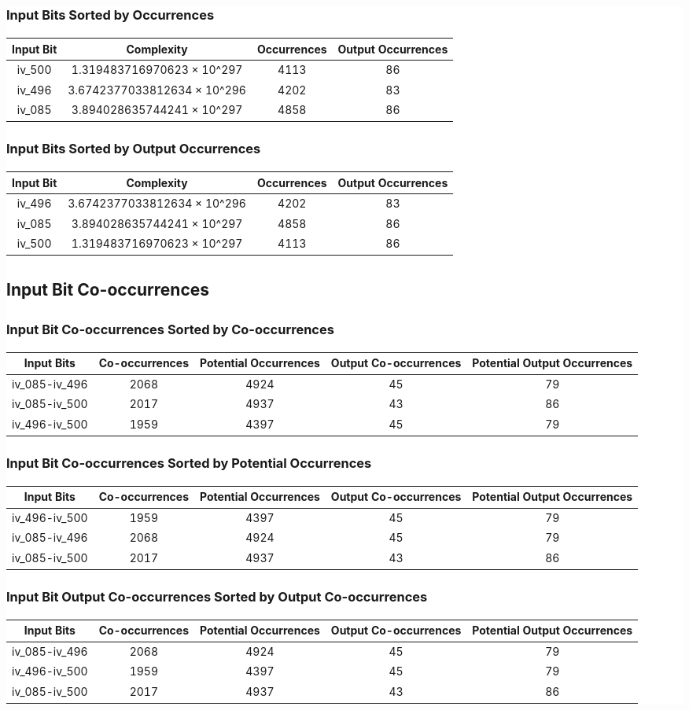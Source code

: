 ### Input Bits Sorted by Occurrences

| Input Bit | Complexity | Occurrences | Output Occurrences |
|:---------:|:----------:|:-----------:|:------------------:|
| iv_500 | 1.319483716970623 × 10^297 | 4113 | 86 |
| iv_496 | 3.6742377033812634 × 10^296 | 4202 | 83 |
| iv_085 | 3.894028635744241 × 10^297 | 4858 | 86 |

### Input Bits Sorted by Output Occurrences

| Input Bit | Complexity | Occurrences | Output Occurrences |
|:---------:|:----------:|:-----------:|:------------------:|
| iv_496 | 3.6742377033812634 × 10^296 | 4202 | 83 |
| iv_085 | 3.894028635744241 × 10^297 | 4858 | 86 |
| iv_500 | 1.319483716970623 × 10^297 | 4113 | 86 |

## Input Bit Co-occurrences

### Input Bit Co-occurrences Sorted by Co-occurrences

| Input Bits | Co-occurrences | Potential Occurrences | Output Co-occurrences | Potential Output Occurrences |
|:----------:|:--------------:|:---------------------:|:---------------------:|:----------------------------:|
| iv_085-iv_496 | 2068 | 4924 | 45 | 79 |
| iv_085-iv_500 | 2017 | 4937 | 43 | 86 |
| iv_496-iv_500 | 1959 | 4397 | 45 | 79 |

### Input Bit Co-occurrences Sorted by Potential Occurrences

| Input Bits | Co-occurrences | Potential Occurrences | Output Co-occurrences | Potential Output Occurrences |
|:----------:|:--------------:|:---------------------:|:---------------------:|:----------------------------:|
| iv_496-iv_500 | 1959 | 4397 | 45 | 79 |
| iv_085-iv_496 | 2068 | 4924 | 45 | 79 |
| iv_085-iv_500 | 2017 | 4937 | 43 | 86 |

### Input Bit Output Co-occurrences Sorted by Output Co-occurrences

| Input Bits | Co-occurrences | Potential Occurrences | Output Co-occurrences | Potential Output Occurrences |
|:----------:|:--------------:|:---------------------:|:---------------------:|:----------------------------:|
| iv_085-iv_496 | 2068 | 4924 | 45 | 79 |
| iv_496-iv_500 | 1959 | 4397 | 45 | 79 |
| iv_085-iv_500 | 2017 | 4937 | 43 | 86 |
